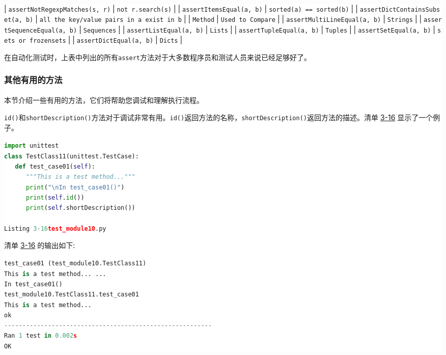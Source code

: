 | `assertNotRegexpMatches(s, r)` | `not r.search(s)` |
| `assertItemsEqual(a, b)` | `sorted(a) == sorted(b)` |
| `assertDictContainsSubset(a, b)` | `all the key/value pairs in a exist in b` |
| `Method` | `Used to Compare` |
| `assertMultiLineEqual(a, b)` | `Strings` |
| `assertSequenceEqual(a, b)` | `Sequences` |
| `assertListEqual(a, b)` | `Lists` |
| `assertTupleEqual(a, b)` | `Tuples` |
| `assertSetEqual(a, b)` | `sets or frozensets` |
| `assertDictEqual(a, b)` | `Dicts` |

在自动化测试时，上表中列出的所有`assert`方法对于大多数程序员和测试人员来说已经足够好了。

### 其他有用的方法

本节介绍一些有用的方法，它们将帮助您调试和理解执行流程。

`id()`和`shortDescription()`方法对于调试非常有用。`id()`返回方法的名称，`shortDescription()`返回方法的描述。清单 [3-16](#PC66) 显示了一个例子。

```py
import unittest
class TestClass11(unittest.TestCase):
   def test_case01(self):
      """This is a test method..."""
      print("\nIn test_case01()")
      print(self.id())
      print(self.shortDescription())

Listing 3-16test_module10.py

```

清单 [3-16](#PC66) 的输出如下:

```py
test_case01 (test_module10.TestClass11)
This is a test method... ...
In test_case01()
test_module10.TestClass11.test_case01
This is a test method...
ok
---------------------------------------------------------
Ran 1 test in 0.002s
OK

```
